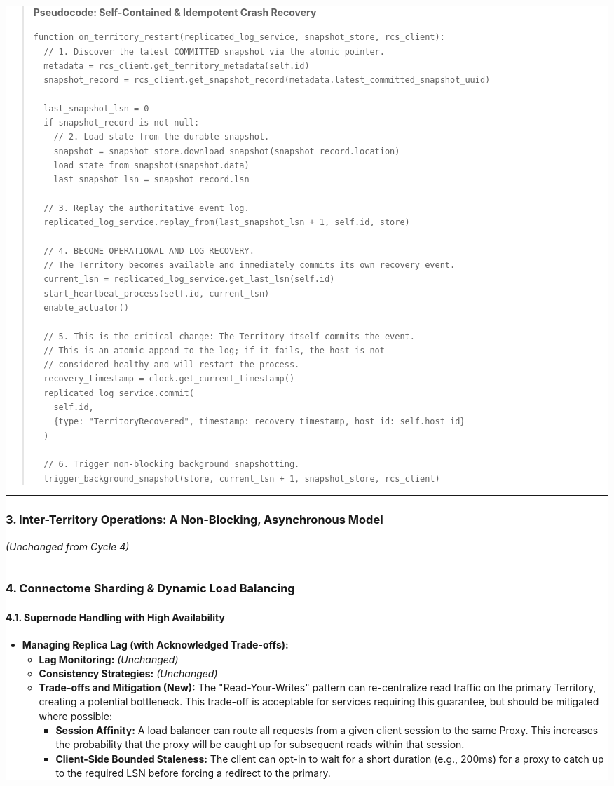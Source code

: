 > **Pseudocode: Self-Contained & Idempotent Crash Recovery**
> ```
> function on_territory_restart(replicated_log_service, snapshot_store, rcs_client):
>   // 1. Discover the latest COMMITTED snapshot via the atomic pointer.
>   metadata = rcs_client.get_territory_metadata(self.id)
>   snapshot_record = rcs_client.get_snapshot_record(metadata.latest_committed_snapshot_uuid)
>
>   last_snapshot_lsn = 0
>   if snapshot_record is not null:
>     // 2. Load state from the durable snapshot.
>     snapshot = snapshot_store.download_snapshot(snapshot_record.location)
>     load_state_from_snapshot(snapshot.data)
>     last_snapshot_lsn = snapshot_record.lsn
>
>   // 3. Replay the authoritative event log.
>   replicated_log_service.replay_from(last_snapshot_lsn + 1, self.id, store)
>
>   // 4. BECOME OPERATIONAL AND LOG RECOVERY.
>   // The Territory becomes available and immediately commits its own recovery event.
>   current_lsn = replicated_log_service.get_last_lsn(self.id)
>   start_heartbeat_process(self.id, current_lsn)
>   enable_actuator()
>
>   // 5. This is the critical change: The Territory itself commits the event.
>   // This is an atomic append to the log; if it fails, the host is not
>   // considered healthy and will restart the process.
>   recovery_timestamp = clock.get_current_timestamp()
>   replicated_log_service.commit(
>     self.id,
>     {type: "TerritoryRecovered", timestamp: recovery_timestamp, host_id: self.host_id}
>   )
>
>   // 6. Trigger non-blocking background snapshotting.
>   trigger_background_snapshot(store, current_lsn + 1, snapshot_store, rcs_client)
> ```

---

### **3. Inter-Territory Operations: A Non-Blocking, Asynchronous Model**
*(Unchanged from Cycle 4)*

---

### **4. Connectome Sharding & Dynamic Load Balancing**

#### **4.1. Supernode Handling with High Availability**

*   **Managing Replica Lag (with Acknowledged Trade-offs):**
    *   **Lag Monitoring:** *(Unchanged)*
    *   **Consistency Strategies:** *(Unchanged)*
    *   **Trade-offs and Mitigation (New):** The "Read-Your-Writes" pattern can re-centralize read traffic on the primary Territory, creating a potential bottleneck. This trade-off is acceptable for services requiring this guarantee, but should be mitigated where possible:
        *   **Session Affinity:** A load balancer can route all requests from a given client session to the same Proxy. This increases the probability that the proxy will be caught up for subsequent reads within that session.
        *   **Client-Side Bounded Staleness:** The client can opt-in to wait for a short duration (e.g., 200ms) for a proxy to catch up to the required LSN before forcing a redirect to the primary.
